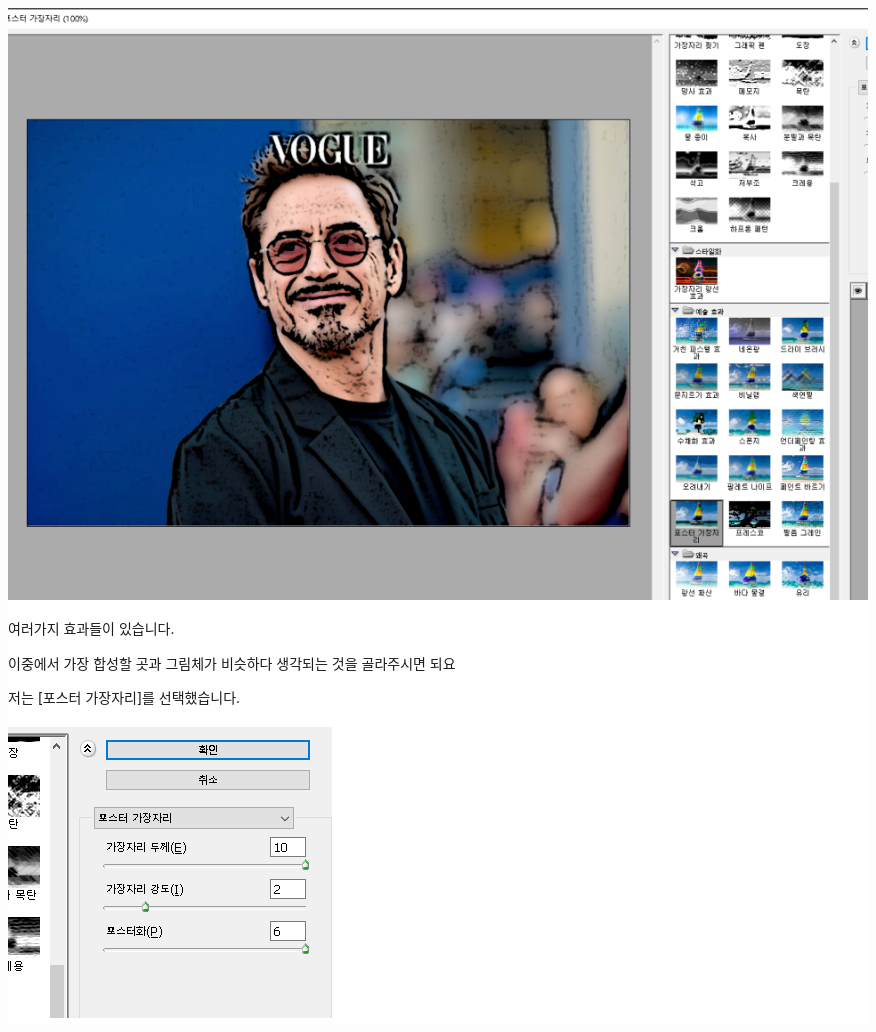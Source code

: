 ![img](./img/image-1636011174514579.png)

여러가지 효과들이 있습니다.

이중에서 가장 합성할 곳과 그림체가 비슷하다 생각되는 것을 골라주시면 되요

저는 [포스터 가장자리]를 선택했습니다.

![img](./img/image-1636011174514580.png)
